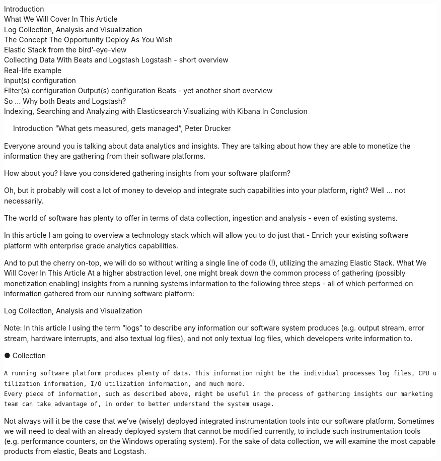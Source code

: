 
Introduction	
What We Will Cover In This Article	
Log Collection, Analysis and Visualization	
The Concept	
The Opportunity	
Deploy As You Wish	
Elastic Stack from the bird’-eye-view	
Collecting Data With Beats and Logstash	
Logstash - short overview	
Real-life example	
Input(s) configuration	
Filter(s) configuration	
Output(s) configuration	
Beats - yet another short overview	
So … Why both Beats and Logstash?	
Indexing, Searching and Analyzing with Elasticsearch
Visualizing with Kibana
In Conclusion


 
Introduction
“What gets measured, gets managed”, Peter Drucker

Everyone around you is talking about data analytics and insights. They are talking about how they are able to monetize the information they are gathering from their software platforms.

How about you? Have you considered gathering insights from your software platform?

Oh, but it probably will cost a lot of money to develop and integrate such capabilities into your platform, right? Well … not necessarily.

The world of software has plenty to offer in terms of data collection, ingestion and analysis - even of existing systems.

In this article I am going to overview a technology stack which will allow you to do just that - 
Enrich your existing software platform with enterprise grade analytics capabilities.

And to put the cherry on-top, we will do so without writing a single line of code (!), utilizing the amazing Elastic Stack.
What We Will Cover In This Article
	At a higher abstraction level, one might break down the common process of gathering (possibly monetization enabling) insights from a running systems information to the following three steps - all of which performed on information gathered from our running software platform:

Log Collection, Analysis and Visualization

Note: In this article I using the term “logs” to describe any information our software system produces (e.g. output stream, error stream, hardware interrupts, and also textual log files), and not only textual log files, which developers write information to. 

●	Collection

	A running software platform produces plenty of data. This information might be the individual processes log files, CPU utilization information, I/O utilization information, and much more.
	Every piece of information, such as described above, might be useful in the process of gathering insights our marketing team can take advantage of, in order to better understand the system usage.
Not always will it be the case that we’ve (wisely) deployed integrated instrumentation tools into our software platform. Sometimes we will need to deal with an already deployed system that cannot be modified currently, to include such instrumentation tools (e.g. performance counters, on the Windows operating system).
For the sake of data collection, we will examine the most capable products from elastic, Beats and Logstash.
 